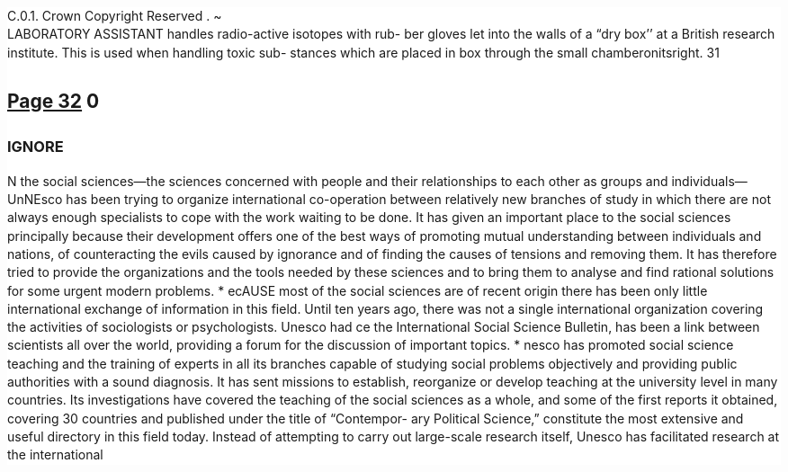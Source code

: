 C.0.1. Crown Copyright Reserved 
    . ~   
LABORATORY 
ASSISTANT 
handles radio-active 
isotopes with rub- 
ber gloves let into 
the walls of a “dry 
box’’ at a British 
research institute. 
This is used when 
handling toxic sub- 
stances which are 
placed in box 
through the small 
chamberonitsright. 
31

## [Page 32](068941engo.pdf#page=32) 0

### IGNORE

N the social sciences—the sciences concerned with 
people and their relationships to each other as groups 
and individuals—UnNEsco has been trying to organize 
international co-operation between relatively new 
branches of study in which there are not always enough 
specialists to cope with the work waiting to be done. 
It has given an important place to the social sciences 
principally because their development offers one of the 
best ways of promoting mutual understanding between 
individuals and nations, of counteracting the evils caused 
by ignorance and of finding the causes of tensions and 
removing them. It has therefore tried to provide the 
organizations and the tools needed by these sciences and 
to bring them to analyse and find rational solutions for 
some urgent modern problems. 
* 
ecAUSE most of the social sciences are of recent origin 
there has been only little international exchange of 
information in this field. Until ten years ago, there 
was not a single international 
organization covering the 
activities of sociologists or 
psychologists. Unesco had 
ce 
the International Social Science Bulletin, has been a link 
between scientists all over the world, providing a forum 
for the discussion of important topics. 
* 
nesco has promoted social science teaching and the 
training of experts in all its branches capable of 
studying social problems objectively and providing 
public authorities with a sound diagnosis. It has sent 
missions to establish, reorganize or develop teaching at 
the university level in many countries. Its investigations 
have covered the teaching of the social sciences as a 
whole, and some of the first reports it obtained, covering 
30 countries and published under the title of “Contempor- 
ary Political Science,” constitute the most extensive and 
useful directory in this field today. 
Instead of attempting to carry out large-scale research 
itself, Unesco has facilitated research at the international 